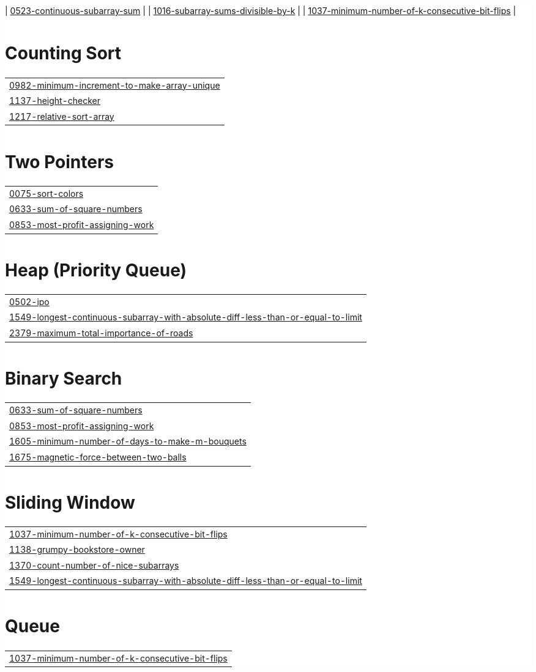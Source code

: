 | [0523-continuous-subarray-sum](https://github.com/ChavaNitinsaichowdary/Coding/tree/master/0523-continuous-subarray-sum) |
| [1016-subarray-sums-divisible-by-k](https://github.com/ChavaNitinsaichowdary/Coding/tree/master/1016-subarray-sums-divisible-by-k) |
| [1037-minimum-number-of-k-consecutive-bit-flips](https://github.com/ChavaNitinsaichowdary/Coding/tree/master/1037-minimum-number-of-k-consecutive-bit-flips) |
# Counting Sort
|  |
| ------- |
| [0982-minimum-increment-to-make-array-unique](https://github.com/ChavaNitinsaichowdary/Coding/tree/master/0982-minimum-increment-to-make-array-unique) |
| [1137-height-checker](https://github.com/ChavaNitinsaichowdary/Coding/tree/master/1137-height-checker) |
| [1217-relative-sort-array](https://github.com/ChavaNitinsaichowdary/Coding/tree/master/1217-relative-sort-array) |
# Two Pointers
|  |
| ------- |
| [0075-sort-colors](https://github.com/ChavaNitinsaichowdary/Coding/tree/master/0075-sort-colors) |
| [0633-sum-of-square-numbers](https://github.com/ChavaNitinsaichowdary/Coding/tree/master/0633-sum-of-square-numbers) |
| [0853-most-profit-assigning-work](https://github.com/ChavaNitinsaichowdary/Coding/tree/master/0853-most-profit-assigning-work) |
# Heap (Priority Queue)
|  |
| ------- |
| [0502-ipo](https://github.com/ChavaNitinsaichowdary/Coding/tree/master/0502-ipo) |
| [1549-longest-continuous-subarray-with-absolute-diff-less-than-or-equal-to-limit](https://github.com/ChavaNitinsaichowdary/Coding/tree/master/1549-longest-continuous-subarray-with-absolute-diff-less-than-or-equal-to-limit) |
| [2379-maximum-total-importance-of-roads](https://github.com/ChavaNitinsaichowdary/Coding/tree/master/2379-maximum-total-importance-of-roads) |
# Binary Search
|  |
| ------- |
| [0633-sum-of-square-numbers](https://github.com/ChavaNitinsaichowdary/Coding/tree/master/0633-sum-of-square-numbers) |
| [0853-most-profit-assigning-work](https://github.com/ChavaNitinsaichowdary/Coding/tree/master/0853-most-profit-assigning-work) |
| [1605-minimum-number-of-days-to-make-m-bouquets](https://github.com/ChavaNitinsaichowdary/Coding/tree/master/1605-minimum-number-of-days-to-make-m-bouquets) |
| [1675-magnetic-force-between-two-balls](https://github.com/ChavaNitinsaichowdary/Coding/tree/master/1675-magnetic-force-between-two-balls) |
# Sliding Window
|  |
| ------- |
| [1037-minimum-number-of-k-consecutive-bit-flips](https://github.com/ChavaNitinsaichowdary/Coding/tree/master/1037-minimum-number-of-k-consecutive-bit-flips) |
| [1138-grumpy-bookstore-owner](https://github.com/ChavaNitinsaichowdary/Coding/tree/master/1138-grumpy-bookstore-owner) |
| [1370-count-number-of-nice-subarrays](https://github.com/ChavaNitinsaichowdary/Coding/tree/master/1370-count-number-of-nice-subarrays) |
| [1549-longest-continuous-subarray-with-absolute-diff-less-than-or-equal-to-limit](https://github.com/ChavaNitinsaichowdary/Coding/tree/master/1549-longest-continuous-subarray-with-absolute-diff-less-than-or-equal-to-limit) |
# Queue
|  |
| ------- |
| [1037-minimum-number-of-k-consecutive-bit-flips](https://github.com/ChavaNitinsaichowdary/Coding/tree/master/1037-minimum-number-of-k-consecutive-bit-flips) |